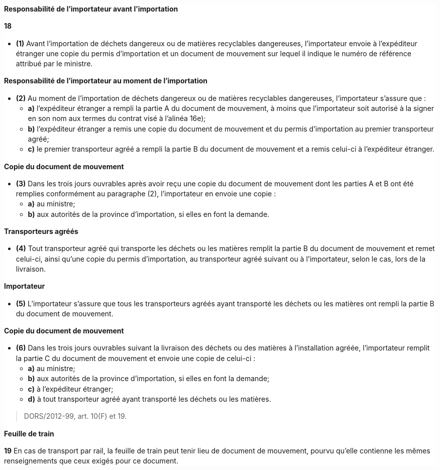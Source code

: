 


**Responsabilité de l’importateur avant l’importation**

**18** 

- **(1)** Avant l’importation de déchets dangereux ou de matières recyclables dangereuses, l’importateur envoie à l’expéditeur étranger une copie du permis d’importation et un document de mouvement sur lequel il indique le numéro de référence attribué par le ministre.

**Responsabilité de l’importateur au moment de l’importation**

- **(2)** Au moment de l’importation de déchets dangereux ou de matières recyclables dangereuses, l’importateur s’assure que :
	- **a)** l’expéditeur étranger a rempli la partie A du document de mouvement, à moins que l’importateur soit autorisé à la signer en son nom aux termes du contrat visé à l’alinéa 16e);
	- **b)** l’expéditeur étranger a remis une copie du document de mouvement et du permis d’importation au premier transporteur agréé;
	- **c)** le premier transporteur agréé a rempli la partie B du document de mouvement et a remis celui-ci à l’expéditeur étranger.

**Copie du document de mouvement**

- **(3)** Dans les trois jours ouvrables après avoir reçu une copie du document de mouvement dont les parties A et B ont été remplies conformément au paragraphe (2), l’importateur en envoie une copie :
	- **a)** au ministre;
	- **b)** aux autorités de la province d’importation, si elles en font la demande.

**Transporteurs agréés**

- **(4)** Tout transporteur agréé qui transporte les déchets ou les matières remplit la partie B du document de mouvement et remet celui-ci, ainsi qu’une copie du permis d’importation, au transporteur agréé suivant ou à l’importateur, selon le cas, lors de la livraison.

**Importateur**

- **(5)** L’importateur s’assure que tous les transporteurs agréés ayant transporté les déchets ou les matières ont rempli la partie B du document de mouvement.

**Copie du document de mouvement**

- **(6)** Dans les trois jours ouvrables suivant la livraison des déchets ou des matières à l’installation agréée, l’importateur remplit la partie C du document de mouvement et envoie une copie de celui-ci :
	- **a)** au ministre;
	- **b)** aux autorités de la province d’importation, si elles en font la demande;
	- **c)** à l’expéditeur étranger;
	- **d)** à tout transporteur agréé ayant transporté les déchets ou les matières.
> DORS/2012-99, art. 10(F) et 19.





**Feuille de train**

**19** En cas de transport par rail, la feuille de train peut tenir lieu de document de mouvement, pourvu qu’elle contienne les mêmes renseignements que ceux exigés pour ce document.
